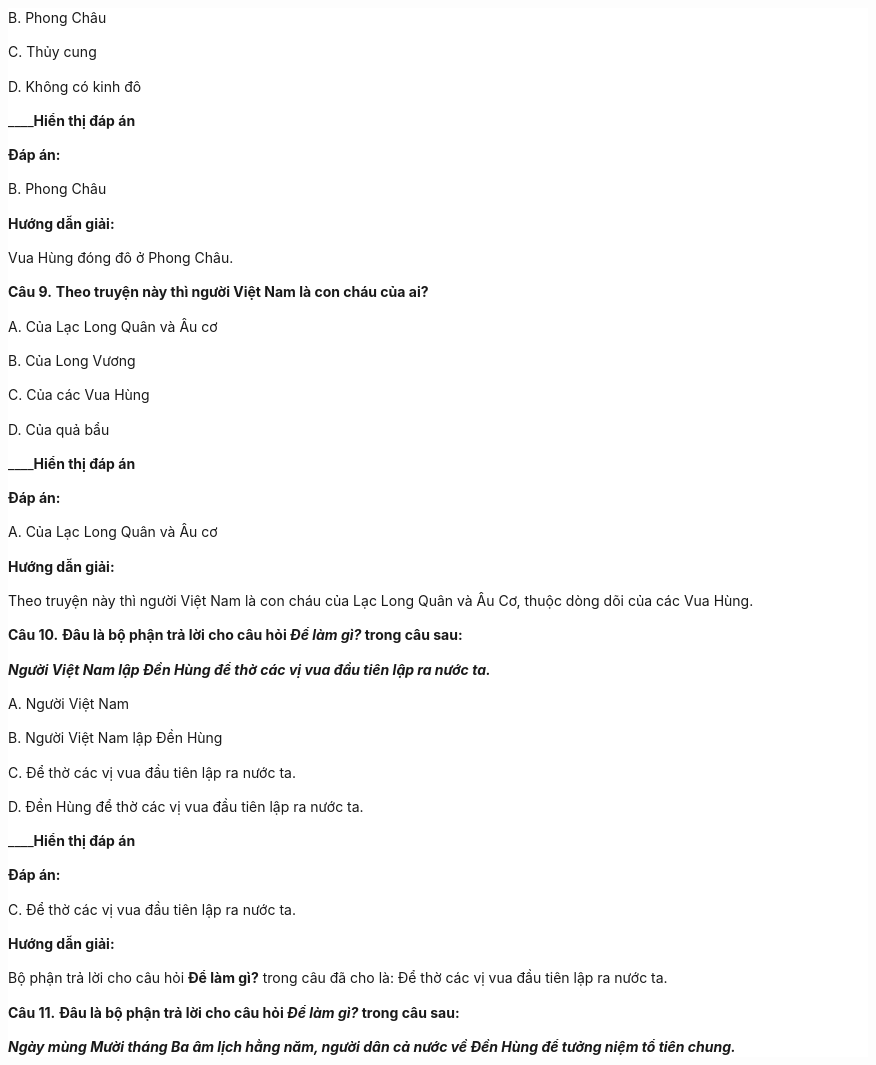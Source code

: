 B. Phong Châu

C. Thủy cung

D. Không có kinh đô

____**Hiển thị đáp án**

**Đáp án:**

B. Phong Châu

**Hướng dẫn giải:**

Vua Hùng đóng đô ở Phong Châu.

**Câu 9.** **Theo truyện này thì người Việt Nam là con cháu của ai?**

A. Của Lạc Long Quân và Âu cơ

B. Của Long Vương

C. Của các Vua Hùng

D. Của quả bẩu

____**Hiển thị đáp án**

**Đáp án:**

A. Của Lạc Long Quân và Âu cơ

**Hướng dẫn giải:**

Theo truyện này thì người Việt Nam là con cháu của Lạc Long Quân và Âu Cơ, thuộc dòng dõi của các Vua Hùng.

**Câu 10.** **Đâu là bộ phận trả lời cho câu hỏi _Để làm gì?_ trong câu sau:**

**_Người Việt Nam lập Đền Hùng để thờ các vị vua đầu tiên lập ra nước ta._**

A. Người Việt Nam

B. Người Việt Nam lập Đền Hùng

C. Để thờ các vị vua đầu tiên lập ra nước ta.

D. Đền Hùng để thờ các vị vua đầu tiên lập ra nước ta.

____**Hiển thị đáp án**

**Đáp án:**

C. Để thờ các vị vua đầu tiên lập ra nước ta.

**Hướng dẫn giải:**

Bộ phận trả lời cho câu hỏi **Để làm gì?** trong câu đã cho là: Để thờ các vị vua đầu tiên lập ra nước ta.

**Câu 11.** **Đâu là bộ phận trả lời cho câu hỏi _Để làm gì?_ trong câu sau:**

**_Ngày mùng Mười tháng Ba âm lịch hằng năm, người dân cả nước về Đền Hùng để tưởng niệm tổ tiên chung._**
